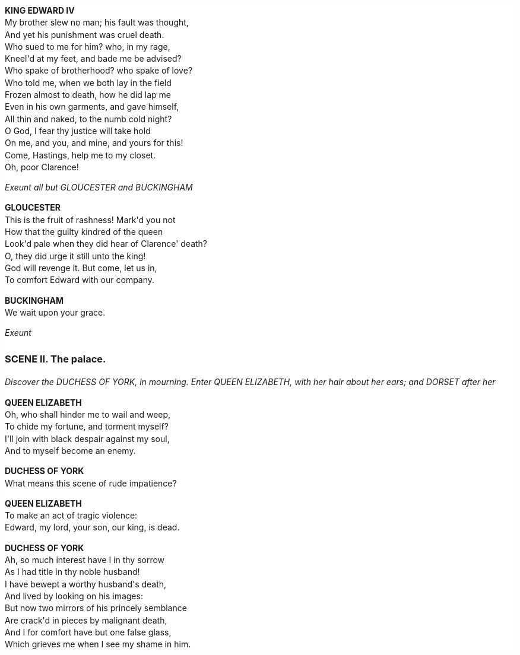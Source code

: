 **KING EDWARD IV**  
My brother slew no man; his fault was thought,  
And yet his punishment was cruel death.  
Who sued to me for him? who, in my rage,  
Kneel'd at my feet, and bade me be advised?  
Who spake of brotherhood? who spake of love?  
Who told me, when we both lay in the field  
Frozen almost to death, how he did lap me  
Even in his own garments, and gave himself,  
All thin and naked, to the numb cold night?  
O God, I fear thy justice will take hold  
On me, and you, and mine, and yours for this!  
Come, Hastings, help me to my closet.  
Oh, poor Clarence!

*Exeunt all but GLOUCESTER and BUCKINGHAM*

**GLOUCESTER**  
This is the fruit of rashness! Mark'd you not  
How that the guilty kindred of the queen  
Look'd pale when they did hear of Clarence' death?  
O, they did urge it still unto the king!  
God will revenge it. But come, let us in,  
To comfort Edward with our company.

**BUCKINGHAM**  
We wait upon your grace.

*Exeunt*

### SCENE II. The palace.

*Discover the DUCHESS OF YORK, in mourning. Enter QUEEN
ELIZABETH, with her hair about her ears; and DORSET after
her*

**QUEEN ELIZABETH**  
Oh, who shall hinder me to wail and weep,  
To chide my fortune, and torment myself?  
I'll join with black despair against my soul,  
And to myself become an enemy.

**DUCHESS OF YORK**  
What means this scene of rude impatience?

**QUEEN ELIZABETH**  
To make an act of tragic violence:  
Edward, my lord, your son, our king, is dead.

**DUCHESS OF YORK**  
Ah, so much interest have I in thy sorrow  
As I had title in thy noble husband!  
I have bewept a worthy husband's death,  
And lived by looking on his images:  
But now two mirrors of his princely semblance  
Are crack'd in pieces by malignant death,  
And I for comfort have but one false glass,  
Which grieves me when I see my shame in him.
